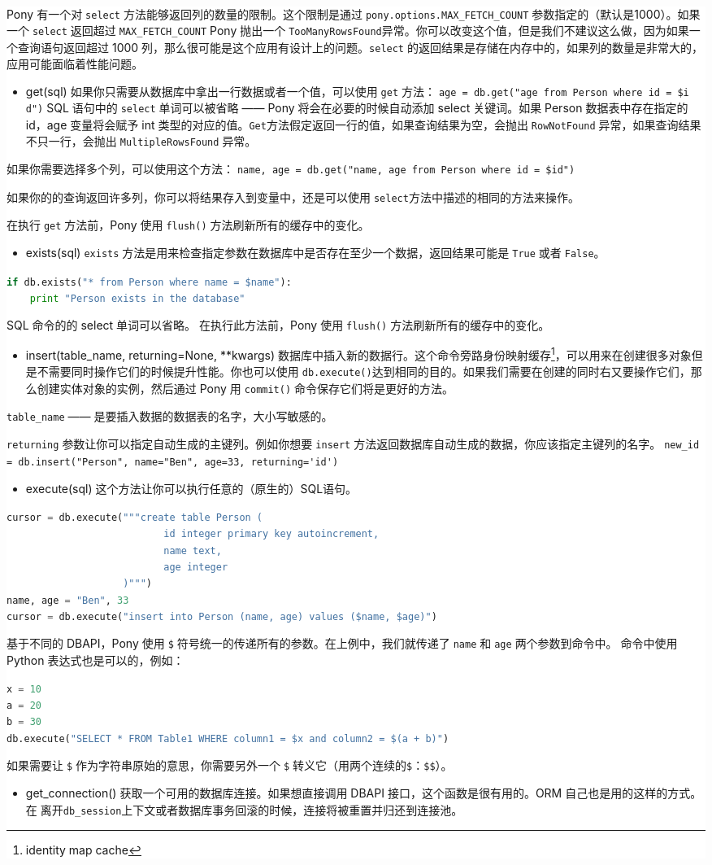 Pony 有一个对 `select` 方法能够返回列的数量的限制。这个限制是通过 `pony.options.MAX_FETCH_COUNT` 参数指定的（默认是1000）。如果一个 `select` 返回超过 `MAX_FETCH_COUNT` Pony 抛出一个 `TooManyRowsFound`异常。你可以改变这个值，但是我们不建议这么做，因为如果一个查询语句返回超过 1000 列，那么很可能是这个应用有设计上的问题。`select` 的返回结果是存储在内存中的，如果列的数量是非常大的，应用可能面临着性能问题。

- get(sql)
如果你只需要从数据库中拿出一行数据或者一个值，可以使用 `get` 方法：
`age = db.get("age from Person where id = $id")`
SQL 语句中的 `select` 单词可以被省略 —— Pony 将会在必要的时候自动添加 select 关键词。如果 Person 数据表中存在指定的 id，age 变量将会赋予 int 类型的对应的值。`Get`方法假定返回一行的值，如果查询结果为空，会抛出 `RowNotFound` 异常，如果查询结果不只一行，会抛出 `MultipleRowsFound` 异常。

如果你需要选择多个列，可以使用这个方法：
`name, age = db.get("name, age from Person where id = $id")`

如果你的的查询返回许多列，你可以将结果存入到变量中，还是可以使用 `select`方法中描述的相同的方法来操作。

在执行 `get` 方法前，Pony 使用 `flush()` 方法刷新所有的缓存中的变化。

- exists(sql)
`exists` 方法是用来检查指定参数在数据库中是否存在至少一个数据，返回结果可能是 `True` 或者 `False`。
```python
if db.exists("* from Person where name = $name"):
    print "Person exists in the database"
```
SQL 命令的的 select 单词可以省略。
在执行此方法前，Pony 使用 `flush()` 方法刷新所有的缓存中的变化。

- insert(table_name, returning=None, **kwargs)
数据库中插入新的数据行。这个命令旁路身份映射缓存[^identity-map-cache]，可以用来在创建很多对象但是不需要同时操作它们的时候提升性能。你也可以使用 `db.execute()`达到相同的目的。如果我们需要在创建的同时右又要操作它们，那么创建实体对象的实例，然后通过 Pony 用 `commit()` 命令保存它们将是更好的方法。

`table_name` —— 是要插入数据的数据表的名字，大小写敏感的。

`returning` 参数让你可以指定自动生成的主键列。例如你想要 `insert` 方法返回数据库自动生成的数据，你应该指定主键列的名字。
`new_id = db.insert("Person", name="Ben", age=33, returning='id')`

- execute(sql)
这个方法让你可以执行任意的（原生的）SQL语句。
```python
cursor = db.execute("""create table Person (
                           id integer primary key autoincrement,
                           name text,
                           age integer
                    )""")
name, age = "Ben", 33
cursor = db.execute("insert into Person (name, age) values ($name, $age)")
```
基于不同的 DBAPI，Pony 使用 `$` 符号统一的传递所有的参数。在上例中，我们就传递了 `name` 和 `age` 两个参数到命令中。
命令中使用 Python 表达式也是可以的，例如：
```python
x = 10
a = 20
b = 30
db.execute("SELECT * FROM Table1 WHERE column1 = $x and column2 = $(a + b)")
```
如果需要让 `$` 作为字符串原始的意思，你需要另外一个 `$` 转义它（用两个连续的`$`：`$$`）。

- get_connection()
获取一个可用的数据库连接。如果想直接调用 DBAPI 接口，这个函数是很有用的。ORM 自己也是用的这样的方式。在 离开`db_session`上下文或者数据库事务回滚的时候，连接将被重置并归还到连接池。


[^identity-map-cache]: identity map cache